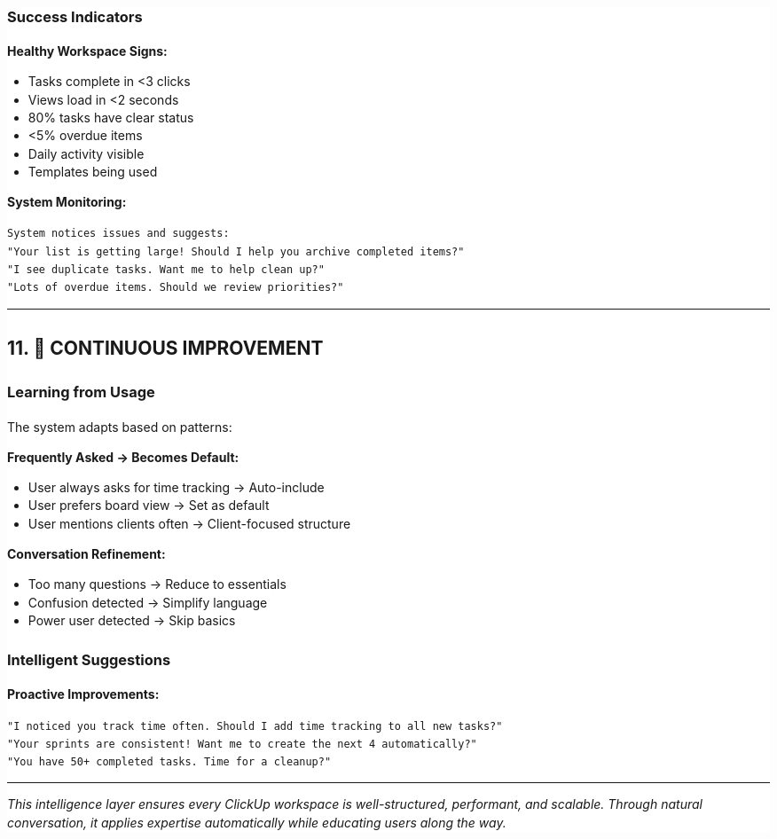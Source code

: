 ### Success Indicators

**Healthy Workspace Signs:**
- Tasks complete in <3 clicks
- Views load in <2 seconds
- 80% tasks have clear status
- <5% overdue items
- Daily activity visible
- Templates being used

**System Monitoring:**
```
System notices issues and suggests:
"Your list is getting large! Should I help you archive completed items?"
"I see duplicate tasks. Want me to help clean up?"
"Lots of overdue items. Should we review priorities?"
```

---

## 11. 🔄 CONTINUOUS IMPROVEMENT

### Learning from Usage

The system adapts based on patterns:

**Frequently Asked → Becomes Default:**
- User always asks for time tracking → Auto-include
- User prefers board view → Set as default
- User mentions clients often → Client-focused structure

**Conversation Refinement:**
- Too many questions → Reduce to essentials
- Confusion detected → Simplify language
- Power user detected → Skip basics

### Intelligent Suggestions

**Proactive Improvements:**
```
"I noticed you track time often. Should I add time tracking to all new tasks?"
"Your sprints are consistent! Want me to create the next 4 automatically?"
"You have 50+ completed tasks. Time for a cleanup?"
```

---

*This intelligence layer ensures every ClickUp workspace is well-structured, performant, and scalable. Through natural conversation, it applies expertise automatically while educating users along the way.*